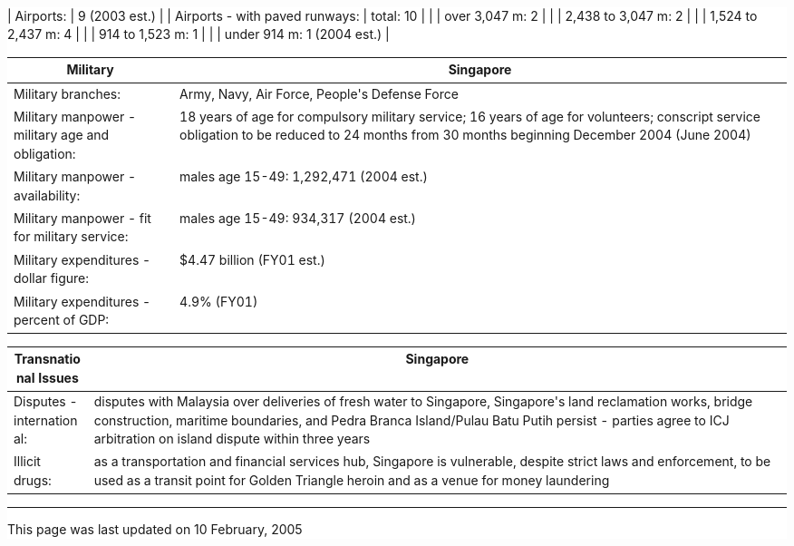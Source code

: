 | Airports: | 9 (2003 est.) |
| Airports - with paved runways: | total: 10 |
| | over 3,047 m: 2 |
| | 2,438 to 3,047 m: 2 |
| | 1,524 to 2,437 m: 4 |
| | 914 to 1,523 m: 1 |
| | under 914 m: 1 (2004 est.) |

| Military | Singapore |
| --- | --- |
| Military branches: | Army, Navy, Air Force, People's Defense Force |
| Military manpower - military age and obligation: | 18 years of age for compulsory military service; 16 years of age for volunteers; conscript service obligation to be reduced to 24 months from 30 months beginning December 2004 (June 2004) |
| Military manpower - availability: | males age 15-49: 1,292,471 (2004 est.) |
| Military manpower - fit for military service: | males age 15-49: 934,317 (2004 est.) |
| Military expenditures - dollar figure: | $4.47 billion (FY01 est.) |
| Military expenditures - percent of GDP: | 4.9% (FY01) |

| Transnational Issues | Singapore |
| --- | --- |
| Disputes - international: | disputes with Malaysia over deliveries of fresh water to Singapore, Singapore's land reclamation works, bridge construction, maritime boundaries, and Pedra Branca Island/Pulau Batu Putih persist - parties agree to ICJ arbitration on island dispute within three years |
| Illicit drugs: | as a transportation and financial services hub, Singapore is vulnerable, despite strict laws and enforcement, to be used as a transit point for Golden Triangle heroin and as a venue for money laundering |

---
This page was last updated on 10 February, 2005                      